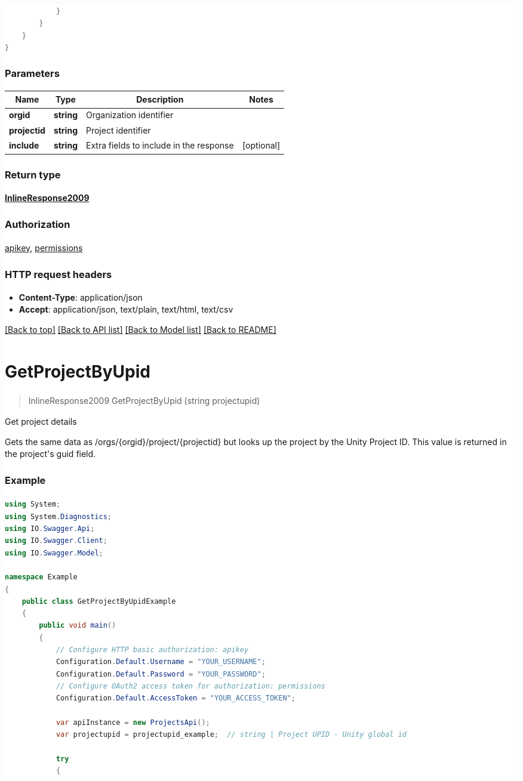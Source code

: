 ```csharp
            }
        }
    }
}
```

### Parameters

Name | Type | Description  | Notes
------------- | ------------- | ------------- | -------------
 **orgid** | **string**| Organization identifier | 
 **projectid** | **string**| Project identifier | 
 **include** | **string**| Extra fields to include in the response | [optional] 

### Return type

[**InlineResponse2009**](InlineResponse2009.md)

### Authorization

[apikey](../README.md#apikey), [permissions](../README.md#permissions)

### HTTP request headers

 - **Content-Type**: application/json
 - **Accept**: application/json, text/plain, text/html, text/csv

[[Back to top]](#) [[Back to API list]](../README.md#documentation-for-api-endpoints) [[Back to Model list]](../README.md#documentation-for-models) [[Back to README]](../README.md)

<a name="getprojectbyupid"></a>
# **GetProjectByUpid**
> InlineResponse2009 GetProjectByUpid (string projectupid)

Get project details

Gets the same data as /orgs/{orgid}/project/{projectid} but looks up the project by the Unity Project ID. This value is returned in the project's guid field.

### Example
```csharp
using System;
using System.Diagnostics;
using IO.Swagger.Api;
using IO.Swagger.Client;
using IO.Swagger.Model;

namespace Example
{
    public class GetProjectByUpidExample
    {
        public void main()
        {
            // Configure HTTP basic authorization: apikey
            Configuration.Default.Username = "YOUR_USERNAME";
            Configuration.Default.Password = "YOUR_PASSWORD";
            // Configure OAuth2 access token for authorization: permissions
            Configuration.Default.AccessToken = "YOUR_ACCESS_TOKEN";

            var apiInstance = new ProjectsApi();
            var projectupid = projectupid_example;  // string | Project UPID - Unity global id

            try
            {
```